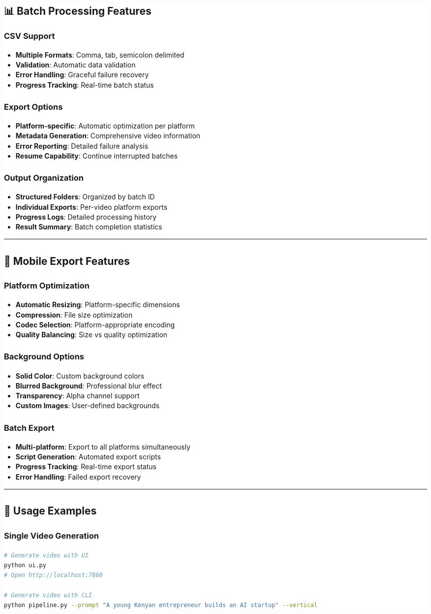 ## 📊 **Batch Processing Features**

### **CSV Support**
- **Multiple Formats**: Comma, tab, semicolon delimited
- **Validation**: Automatic data validation
- **Error Handling**: Graceful failure recovery
- **Progress Tracking**: Real-time batch status

### **Export Options**
- **Platform-specific**: Automatic optimization per platform
- **Metadata Generation**: Comprehensive video information
- **Error Reporting**: Detailed failure analysis
- **Resume Capability**: Continue interrupted batches

### **Output Organization**
- **Structured Folders**: Organized by batch ID
- **Individual Exports**: Per-video platform exports
- **Progress Logs**: Detailed processing history
- **Result Summary**: Batch completion statistics

---

## 📱 **Mobile Export Features**

### **Platform Optimization**
- **Automatic Resizing**: Platform-specific dimensions
- **Compression**: File size optimization
- **Codec Selection**: Platform-appropriate encoding
- **Quality Balancing**: Size vs quality optimization

### **Background Options**
- **Solid Color**: Custom background colors
- **Blurred Background**: Professional blur effect
- **Transparency**: Alpha channel support
- **Custom Images**: User-defined backgrounds

### **Batch Export**
- **Multi-platform**: Export to all platforms simultaneously
- **Script Generation**: Automated export scripts
- **Progress Tracking**: Real-time export status
- **Error Handling**: Failed export recovery

---

## 🚀 **Usage Examples**

### **Single Video Generation**
```bash
# Generate video with UI
python ui.py
# Open http://localhost:7860

# Generate video with CLI
python pipeline.py --prompt "A young Kenyan entrepreneur builds an AI startup" --vertical
```

